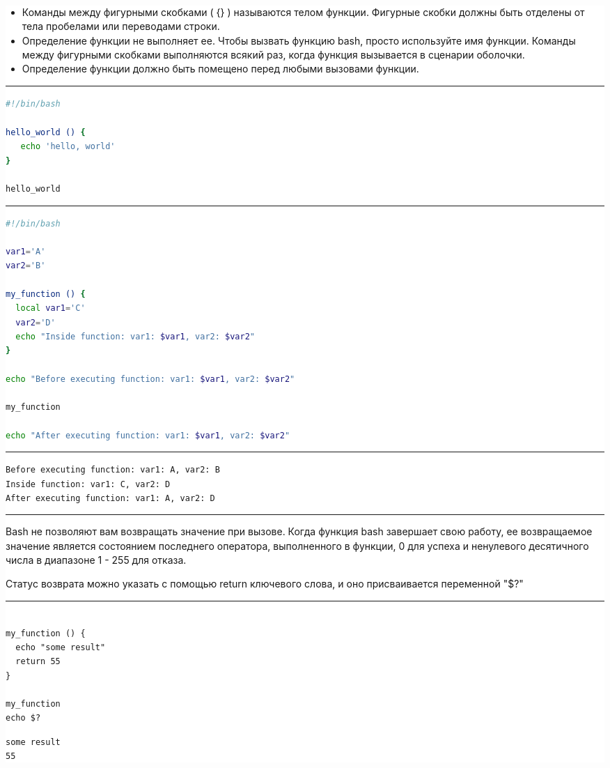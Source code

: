 * Команды между фигурными скобками ( {} ) называются телом функции. Фигурные скобки должны быть отделены от тела пробелами или переводами строки.
* Определение функции не выполняет ее. Чтобы вызвать функцию bash, просто используйте имя функции. Команды между фигурными скобками выполняются всякий раз, когда функция вызывается в сценарии оболочки.
* Определение функции должно быть помещено перед любыми вызовами функции.

---
```bash
#!/bin/bash

hello_world () {
   echo 'hello, world'
}

hello_world 
```
---
```bash
#!/bin/bash

var1='A'
var2='B'

my_function () {
  local var1='C'
  var2='D'
  echo "Inside function: var1: $var1, var2: $var2"
}

echo "Before executing function: var1: $var1, var2: $var2"

my_function

echo "After executing function: var1: $var1, var2: $var2"
```

---
```bash
Before executing function: var1: A, var2: B
Inside function: var1: C, var2: D
After executing function: var1: A, var2: D
```

---
Bash не позволяют вам возвращать значение при вызове. Когда функция bash завершает свою работу, ее возвращаемое значение является состоянием последнего оператора, выполненного в функции, 0 для успеха и ненулевого десятичного числа в диапазоне 1 - 255 для отказа.

Статус возврата можно указать с помощью return ключевого слова, и оно присваивается переменной  "$?" 

---
```bash#!/bin/bash

my_function () {
  echo "some result"
  return 55
}

my_function
echo $?
```
```bash
some result
55
```